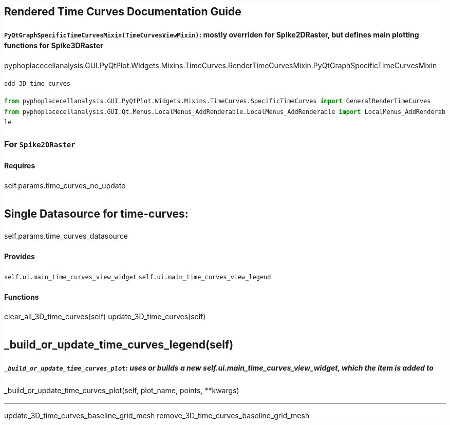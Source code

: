 
## Rendered Time Curves Documentation Guide

#### `PyQtGraphSpecificTimeCurvesMixin(TimeCurvesViewMixin)`: mostly overriden for Spike2DRaster, but defines main plotting functions for Spike3DRaster
pyphoplacecellanalysis.GUI.PyQtPlot.Widgets.Mixins.TimeCurves.RenderTimeCurvesMixin.PyQtGraphSpecificTimeCurvesMixin



```python
add_3D_time_curves
```

```python
from pyphoplacecellanalysis.GUI.PyQtPlot.Widgets.Mixins.TimeCurves.SpecificTimeCurves import GeneralRenderTimeCurves
from pyphoplacecellanalysis.GUI.Qt.Menus.LocalMenus_AddRenderable.LocalMenus_AddRenderable import LocalMenus_AddRenderable
```

### For `Spike2DRaster`


#### Requires

self.params.time_curves_no_update

## Single Datasource for time-curves:
self.params.time_curves_datasource




#### Provides

`self.ui.main_time_curves_view_widget`
`self.ui.main_time_curves_view_legend`




#### Functions
clear_all_3D_time_curves(self)
update_3D_time_curves(self)

_build_or_update_time_curves_legend(self)
---
##### `_build_or_update_time_curves_plot`: uses or builds a new self.ui.main_time_curves_view_widget, which the item is added to
_build_or_update_time_curves_plot(self, plot_name, points, **kwargs)

---
update_3D_time_curves_baseline_grid_mesh
remove_3D_time_curves_baseline_grid_mesh

